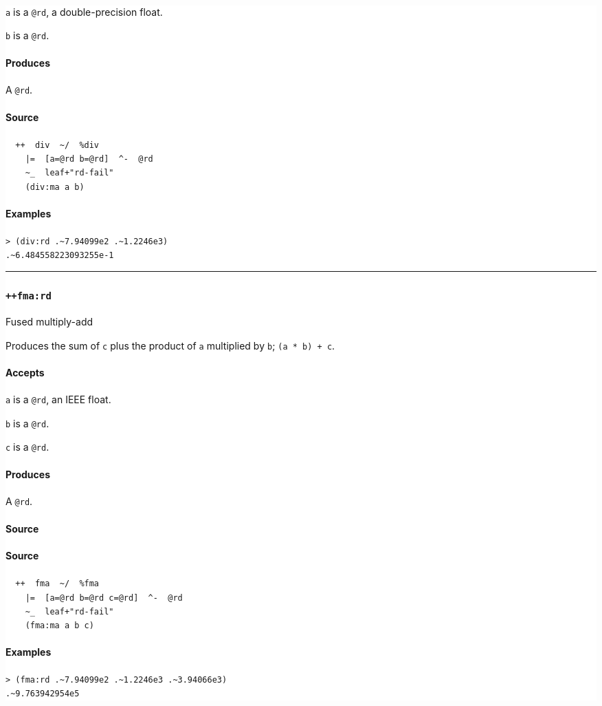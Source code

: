 `a` is a `@rd`, a double-precision float.

`b` is a `@rd`.

#### Produces

A `@rd`.

#### Source

      ++  div  ~/  %div                                    
        |=  [a=@rd b=@rd]  ^-  @rd
        ~_  leaf+"rd-fail"
        (div:ma a b)

#### Examples

    > (div:rd .~7.94099e2 .~1.2246e3)
    .~6.484558223093255e-1


***
### `++fma:rd`

Fused multiply-add

Produces the sum of `c` plus the product of `a` multiplied by `b`;
`(a * b) + c`.

#### Accepts

`a` is a `@rd`, an IEEE float.

`b` is a `@rd`.

`c` is a `@rd`.

#### Produces

A `@rd`.

#### Source


#### Source

      ++  fma  ~/  %fma                                  
        |=  [a=@rd b=@rd c=@rd]  ^-  @rd
        ~_  leaf+"rd-fail"
        (fma:ma a b c)


#### Examples

    > (fma:rd .~7.94099e2 .~1.2246e3 .~3.94066e3)
    .~9.763942954e5
